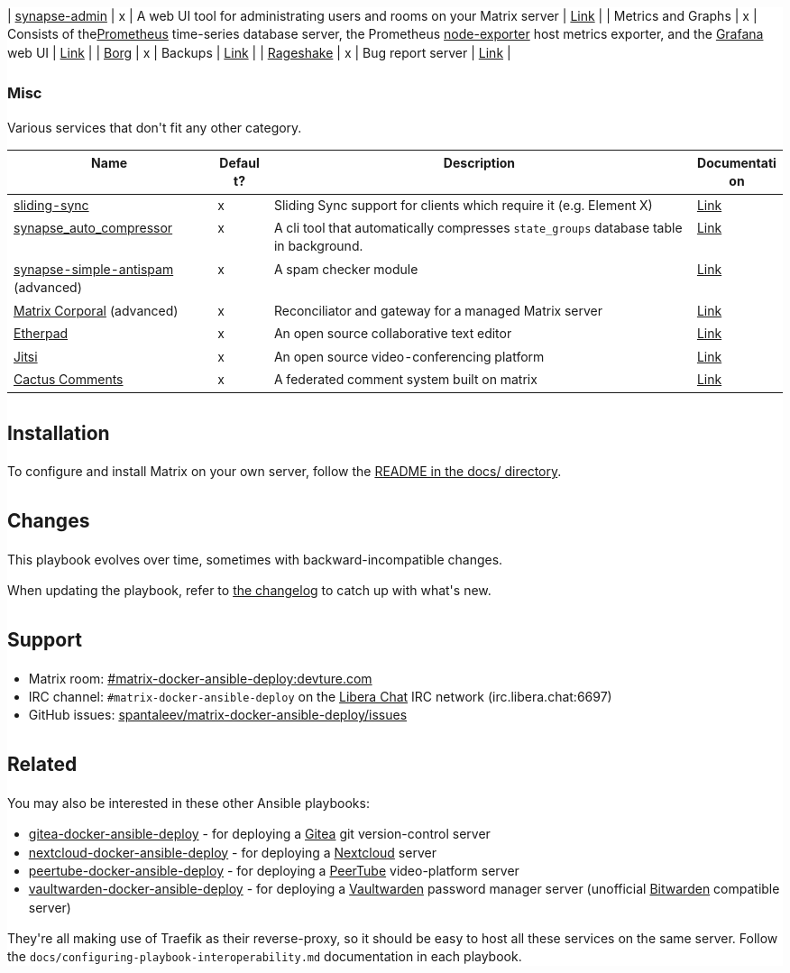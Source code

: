 | [synapse-admin](https://github.com/Awesome-Technologies/synapse-admin) | x        | A web UI tool for administrating users and rooms on your Matrix server                                                                                                                                                        | [Link](docs/configuring-playbook-synapse-admin.md)      |
| Metrics and Graphs                                                  | x        | Consists of the[Prometheus](https://prometheus.io) time-series database server, the Prometheus [node-exporter](https://prometheus.io/docs/guides/node-exporter/) host metrics exporter, and the [Grafana](https://grafana.com/) web UI | [Link](docs/configuring-playbook-prometheus-grafana.md) |
| [Borg](https://borgbackup.org)                                         | x        | Backups                                                                                                                                                                                                                       | [Link](docs/configuring-playbook-backup-borg.md)        |
| [Rageshake](https://github.com/matrix-org/rageshake)                   | x        | Bug report server                                                                                                                                                                                                             | [Link](docs/configuring-playbook-rageshake.md)          |

### Misc

Various services that don't fit any other category.

| Name                                                                                                                      | Default? | Description                                                                             | Documentation                                             |
| ------------------------------------------------------------------------------------------------------------------------- | -------- | --------------------------------------------------------------------------------------- | --------------------------------------------------------- |
| [sliding-sync](https://github.com/matrix-org/sliding-sync)                                                                   | x        | Sliding Sync support for clients which require it (e.g. Element X)                      | [Link](docs/configuring-playbook-sliding-sync-proxy.md)      |
| [synapse_auto_compressor](https://github.com/matrix-org/rust-synapse-compress-state/#automated-tool-synapse_auto_compressor) | x        | A cli tool that automatically compresses `state_groups` database table in background. | [Link](docs/configuring-playbook-synapse-auto-compressor.md) |
| [synapse-simple-antispam](https://github.com/t2bot/synapse-simple-antispam) (advanced)                                       | x        | A spam checker module                                                                   | [Link](docs/configuring-playbook-synapse-simple-antispam.md) |
| [Matrix Corporal](https://github.com/devture/matrix-corporal) (advanced)                                                     | x        | Reconciliator and gateway for a managed Matrix server                                   | [Link](docs/configuring-playbook-matrix-corporal.md)         |
| [Etherpad](https://etherpad.org)                                                                                             | x        | An open source collaborative text editor                                                | [Link](docs/configuring-playbook-etherpad.md)                |
| [Jitsi](https://jitsi.org/)                                                                                                  | x        | An open source video-conferencing platform                                              | [Link](docs/configuring-playbook-jitsi.md)                   |
| [Cactus Comments](https://cactus.chat)                                                                                       | x        | A federated comment system built on matrix                                              | [Link](docs/configuring-playbook-cactus-comments.md)         |

## Installation

To configure and install Matrix on your own server, follow the [README in the docs/ directory](docs/README.md).

## Changes

This playbook evolves over time, sometimes with backward-incompatible changes.

When updating the playbook, refer to [the changelog](CHANGELOG.md) to catch up with what's new.

## Support

- Matrix room: [#matrix-docker-ansible-deploy:devture.com](https://matrix.to/#/#matrix-docker-ansible-deploy:devture.com)
- IRC channel: `#matrix-docker-ansible-deploy` on the [Libera Chat](https://libera.chat/) IRC network (irc.libera.chat:6697)
- GitHub issues: [spantaleev/matrix-docker-ansible-deploy/issues](https://github.com/spantaleev/matrix-docker-ansible-deploy/issues)

## Related

You may also be interested in these other Ansible playbooks:

- [gitea-docker-ansible-deploy](https://github.com/spantaleev/gitea-docker-ansible-deploy) - for deploying a [Gitea](https://gitea.io/) git version-control server
- [nextcloud-docker-ansible-deploy](https://github.com/spantaleev/nextcloud-docker-ansible-deploy) - for deploying a [Nextcloud](https://nextcloud.com/) server
- [peertube-docker-ansible-deploy](https://github.com/spantaleev/peertube-docker-ansible-deploy) - for deploying a [PeerTube](https://joinpeertube.org/) video-platform server
- [vaultwarden-docker-ansible-deploy](https://github.com/spantaleev/vaultwarden-docker-ansible-deploy) - for deploying a [Vaultwarden](https://github.com/dani-garcia/vaultwarden) password manager server (unofficial [Bitwarden](https://bitwarden.com/) compatible server)

They're all making use of Traefik as their reverse-proxy, so it should be easy to host all these services on the same server. Follow the `docs/configuring-playbook-interoperability.md` documentation in each playbook.
